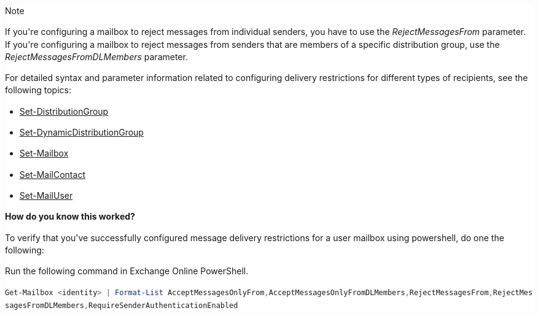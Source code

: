> [!NOTE]
> If you're configuring a mailbox to reject messages from individual senders, you have to use the _RejectMessagesFrom_ parameter. If you're configuring a mailbox to reject messages from senders that are members of a specific distribution group, use the _RejectMessagesFromDLMembers_ parameter.

For detailed syntax and parameter information related to configuring delivery restrictions for different types of recipients, see the following topics:

- [Set-DistributionGroup](/powershell/module/exchange/set-distributiongroup)

- [Set-DynamicDistributionGroup](/powershell/module/exchange/set-dynamicdistributiongroup)

- [Set-Mailbox](/powershell/module/exchange/set-mailbox)

- [Set-MailContact](/powershell/module/exchange/set-mailcontact)

- [Set-MailUser](/powershell/module/exchange/set-mailuser)

**How do you know this worked?**

To verify that you've successfully configured message delivery restrictions for a user mailbox using powershell, do one the following:

Run the following command in Exchange Online PowerShell.

```PowerShell
Get-Mailbox <identity> | Format-List AcceptMessagesOnlyFrom,AcceptMessagesOnlyFromDLMembers,RejectMessagesFrom,RejectMessagesFromDLMembers,RequireSenderAuthenticationEnabled
```